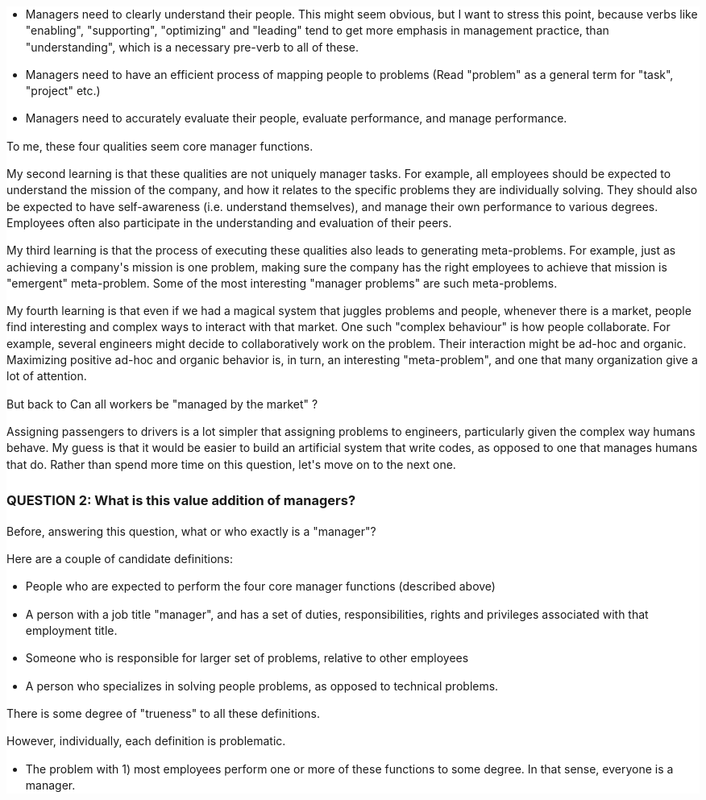 * Managers need to clearly understand their people. This might seem obvious, but I want to stress this point, because verbs like "enabling", "supporting", "optimizing" and "leading" tend to get more emphasis in management practice, than "understanding", which is a necessary pre-verb to all of these.

* Managers need to have an efficient process of mapping people to problems (Read "problem" as a general term for "task", "project" etc.)

* Managers need to accurately evaluate their people, evaluate performance, and manage performance.

To me, these four qualities seem core manager functions.

My second learning is that these qualities are not uniquely manager tasks. For example, all employees should be expected to understand the mission of the company, and how it relates to the specific problems they are individually solving. They should also be expected to have self-awareness (i.e. understand themselves), and manage their own performance to various degrees. Employees often also participate in the understanding and evaluation of their peers.

My third learning is that the process of executing these qualities also leads to generating meta-problems. For example, just as achieving a company's mission is one problem, making sure the company has the right employees to achieve that mission is "emergent" meta-problem. Some of the most interesting "manager problems" are such meta-problems.

My fourth learning is that even if we had a magical system that juggles problems and people, whenever there is a market, people find interesting and complex ways to interact with that market. One such "complex behaviour" is how people collaborate. For example, several engineers might decide to collaboratively work on the problem. Their interaction might be ad-hoc and organic. Maximizing positive ad-hoc and organic behavior is, in turn, an interesting "meta-problem", and one that many organization give a lot of attention.

But back to Can all workers be "managed by the market" ?

Assigning passengers to drivers is a lot simpler that assigning problems to engineers, particularly given the complex way humans behave. My guess is that it would be easier to build an artificial system that write codes, as opposed to one that manages humans that do. Rather than spend more time on this question, let's move on to the next one.

### QUESTION 2: What is this value addition of managers?

Before, answering this question, what or who exactly is a "manager"?

Here are a couple of candidate definitions:

* People who are expected to perform the four core manager functions (described above)

* A person with a job title "manager", and has a set of duties, responsibilities, rights and privileges associated with that employment title.

* Someone who is responsible for larger set of problems, relative to other employees

* A person who specializes in solving people problems, as opposed to technical problems.

There is some degree of "trueness" to all these definitions.

However, individually, each definition is problematic.

* The problem with 1) most employees perform one or more of these functions to some degree. In that sense, everyone is a manager.
